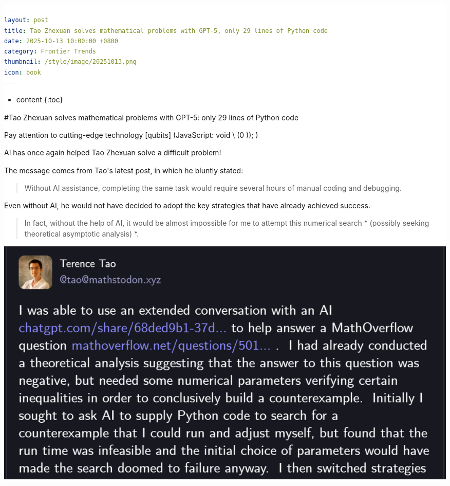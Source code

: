 ```yaml
---
layout: post
title: Tao Zhexuan solves mathematical problems with GPT-5, only 29 lines of Python code
date: 2025-10-13 10:00:00 +0800
category: Frontier Trends
thumbnail: /style/image/20251013.png
icon: book
---
```

* content
{:toc}

#Tao Zhexuan solves mathematical problems with GPT-5: only 29 lines of Python code

Pay attention to cutting-edge technology [qubits] (JavaScript: void \ (0 \)); )

AI has once again helped Tao Zhexuan solve a difficult problem!

The message comes from Tao's latest post, in which he bluntly stated:

>Without AI assistance, completing the same task would require several hours of manual coding and debugging.

Even without AI, he would not have decided to adopt the key strategies that have already achieved success.

>In fact, without the help of AI, it would be almost impossible for me to attempt this numerical search * (possibly seeking theoretical asymptotic analysis) *.

![图片](/style/image/2025-10-13/1.png)
